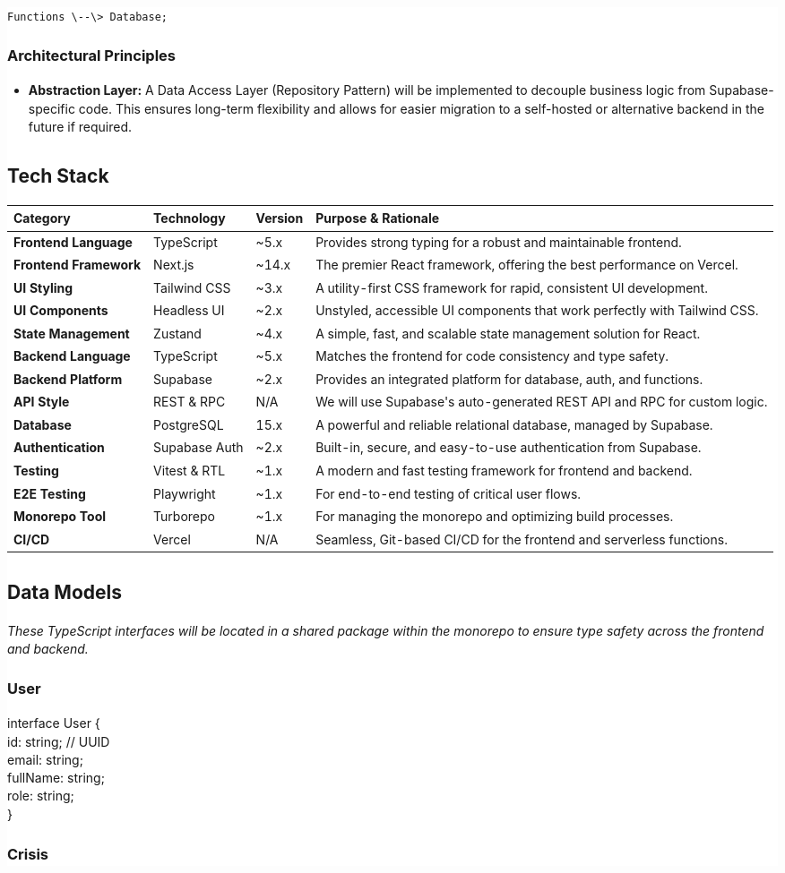     Functions \--\> Database;

### **Architectural Principles**

* **Abstraction Layer:** A Data Access Layer (Repository Pattern) will be implemented to decouple business logic from Supabase-specific code. This ensures long-term flexibility and allows for easier migration to a self-hosted or alternative backend in the future if required.

## **Tech Stack**

| Category | Technology | Version | Purpose & Rationale |
| :---- | :---- | :---- | :---- |
| **Frontend Language** | TypeScript | \~5.x | Provides strong typing for a robust and maintainable frontend. |
| **Frontend Framework** | Next.js | \~14.x | The premier React framework, offering the best performance on Vercel. |
| **UI Styling** | Tailwind CSS | \~3.x | A utility-first CSS framework for rapid, consistent UI development. |
| **UI Components** | Headless UI | \~2.x | Unstyled, accessible UI components that work perfectly with Tailwind CSS. |
| **State Management** | Zustand | \~4.x | A simple, fast, and scalable state management solution for React. |
| **Backend Language** | TypeScript | \~5.x | Matches the frontend for code consistency and type safety. |
| **Backend Platform** | Supabase | \~2.x | Provides an integrated platform for database, auth, and functions. |
| **API Style** | REST & RPC | N/A | We will use Supabase's auto-generated REST API and RPC for custom logic. |
| **Database** | PostgreSQL | 15.x | A powerful and reliable relational database, managed by Supabase. |
| **Authentication** | Supabase Auth | \~2.x | Built-in, secure, and easy-to-use authentication from Supabase. |
| **Testing** | Vitest & RTL | \~1.x | A modern and fast testing framework for frontend and backend. |
| **E2E Testing** | Playwright | \~1.x | For end-to-end testing of critical user flows. |
| **Monorepo Tool** | Turborepo | \~1.x | For managing the monorepo and optimizing build processes. |
| **CI/CD** | Vercel | N/A | Seamless, Git-based CI/CD for the frontend and serverless functions. |

## **Data Models**

*These TypeScript interfaces will be located in a shared package within the monorepo to ensure type safety across the frontend and backend.*

### **User**

interface User {  
  id: string; // UUID  
  email: string;  
  fullName: string;  
  role: string;  
}

### **Crisis**
